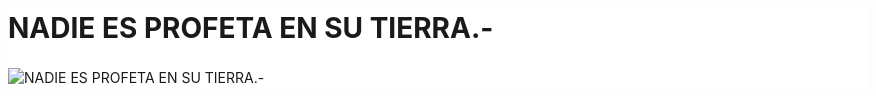 # NADIE ES PROFETA EN SU TIERRA.-

![NADIE ES PROFETA EN SU TIERRA.-](http://www.alfayomega.pe/imagenes/toplong.jpg)
